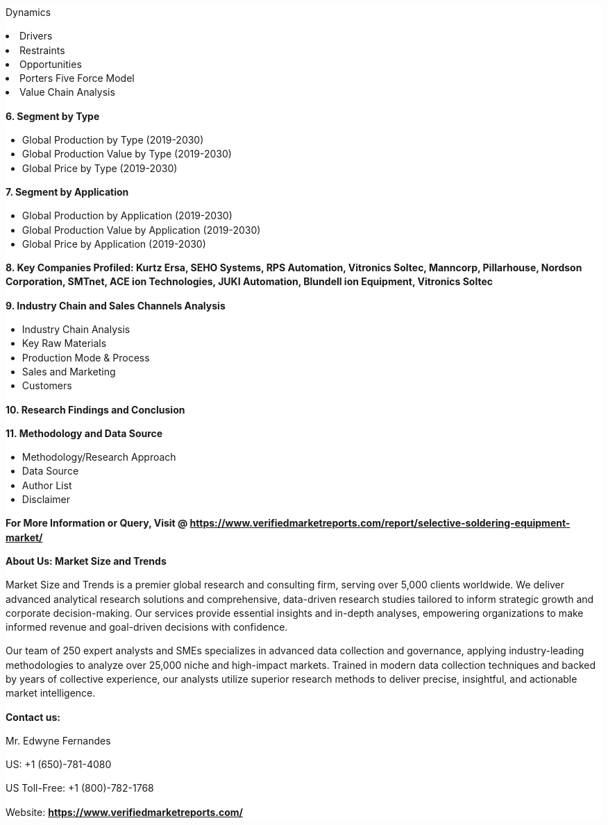 Dynamics</li><li>Drivers</li><li>Restraints</li><li>Opportunities</li><li>Porters Five Force Model</li><li>Value Chain Analysis&nbsp;</li></ul><p><strong>6. Segment by Type</strong></p><ul><li>Global Production by Type (2019-2030)</li><li>Global Production Value by Type (2019-2030)</li><li>Global Price by Type (2019-2030)</li></ul><p><strong>7. Segment by Application</strong></p><ul><li>Global Production by Application (2019-2030)</li><li>Global Production Value by Application (2019-2030)</li><li>Global Price by Application (2019-2030)</li></ul><p><strong>8. Key Companies Profiled: Kurtz Ersa, SEHO Systems, RPS Automation, Vitronics Soltec, Manncorp, Pillarhouse, Nordson Corporation, SMTnet, ACE ion Technologies, JUKI Automation, Blundell ion Equipment, Vitronics Soltec</strong></p><p><strong>9. Industry Chain and Sales Channels Analysis</strong></p><ul><li>Industry Chain Analysis</li><li>Key Raw Materials</li><li>Production Mode &amp; Process</li><li>Sales and Marketing</li><li>Customers</li></ul><p><strong>10. Research Findings and Conclusion</strong></p><p><strong>11. Methodology and Data Source</strong></p><ul><li>Methodology/Research Approach</li><li>Data Source</li><li>Author List</li><li>Disclaimer</li></ul></p><p><strong>For More Information or Query, Visit @ <a href="https://www.verifiedmarketreports.com/report/selective-soldering-equipment-market/">https://www.verifiedmarketreports.com/report/selective-soldering-equipment-market/</a></strong></p><p><strong>About Us: Market Size and Trends</strong></p><p>Market Size and Trends is a premier global research and consulting firm, serving over 5,000 clients worldwide. We deliver advanced analytical research solutions and comprehensive, data-driven research studies tailored to inform strategic growth and corporate decision-making. Our services provide essential insights and in-depth analyses, empowering organizations to make informed revenue and goal-driven decisions with confidence.</p><p>Our team of 250 expert analysts and SMEs specializes in advanced data collection and governance, applying industry-leading methodologies to analyze over 25,000 niche and high-impact markets. Trained in modern data collection techniques and backed by years of collective experience, our analysts utilize superior research methods to deliver precise, insightful, and actionable market intelligence.</p><p><strong>Contact us:</strong></p><p>Mr. Edwyne Fernandes</p><p>US: +1 (650)-781-4080</p><p>US Toll-Free: +1 (800)-782-1768</p><p>Website: <strong><a href="https://www.verifiedmarketreports.com/">https://www.verifiedmarketreports.com/</a></strong></p>
